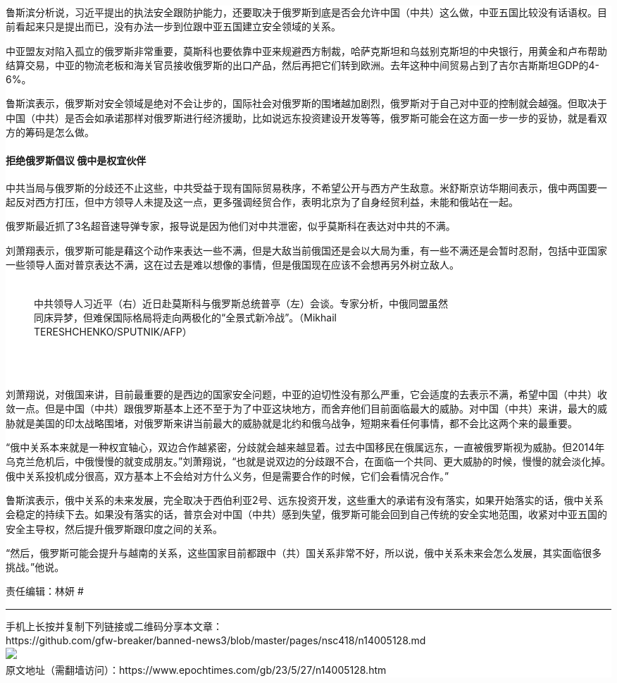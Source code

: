 鲁斯滨分析说，习近平提出的执法安全跟防护能力，还要取决于俄罗斯到底是否会允许中国（中共）这么做，中亚五国比较没有话语权。目前看起来只是提出而已，没有办法一步到位跟中亚五国建立安全领域的关系。
</p>
<p>
 中亚盟友对陷入孤立的俄罗斯非常重要，莫斯科也要依靠中亚来规避西方制裁，哈萨克斯坦和乌兹别克斯坦的中央银行，用黄金和卢布帮助结算交易，中亚的物流老板和海关官员接收俄罗斯的出口产品，然后再把它们转到欧洲。去年这种中间贸易占到了吉尔吉斯斯坦GDP的4-6%。
</p>
<p>
 鲁斯滨表示，俄罗斯对安全领域是绝对不会让步的，国际社会对俄罗斯的围堵越加剧烈，俄罗斯对于自己对中亚的控制就会越强。但取决于中国（中共）是否会如承诺那样对俄罗斯进行经济援助，比如说远东投资建设开发等等，俄罗斯可能会在这方面一步一步的妥协，就是看双方的筹码是怎么做。
</p>
<h4>
 拒绝俄罗斯倡议 俄中是权宜伙伴
</h4>
<p>
 中共当局与俄罗斯的分歧还不止这些，中共受益于现有国际贸易秩序，不希望公开与西方产生敌意。米舒斯京访华期间表示，俄中两国要一起反对西方打压，但中方领导人未提及这一点，更多强调经贸合作，表明北京为了自身经贸利益，未能和俄站在一起。
</p>
<p>
 俄罗斯最近抓了3名超音速导弹专家，报导说是因为他们对中共泄密，似乎莫斯科在表达对中共的不满。
</p>
<p>
 刘萧翔表示，俄罗斯可能是藉这个动作来表达一些不满，但是大敌当前俄国还是会以大局为重，有一些不满还是会暂时忍耐，包括中亚国家一些领导人面对普京表达不满，这在过去是难以想像的事情，但是俄国现在应该不会想再另外树立敌人。
</p>
<figure aria-describedby="caption-attachment-13964474" class="wp-caption aligncenter" id="attachment_13964474" style="width: 600px">
 <ok href="https://i.epochtimes.com/assets/uploads/2023/04/id13964474-607681.jpg" target="_blank">
  <img alt="" class="size-large wp-image-13964474" src="https://i.epochtimes.com/assets/uploads/2023/04/id13964474-607681-600x409.jpg"/>
 </ok>
 <br/><figcaption class="wp-caption-text" id="caption-attachment-13964474">
  中共领导人习近平（右）近日赴莫斯科与俄罗斯总统普亭（左）会谈。专家分析，中俄同盟虽然同床异梦，但难保国际格局将走向两极化的“全景式新冷战”。（Mikhail TERESHCHENKO/SPUTNIK/AFP）
 </figcaption><br/>
</figure><br/>
<p>
 刘萧翔说，对俄国来讲，目前最重要的是西边的国家安全问题，中亚的迫切性没有那么严重，它会适度的去表示不满，希望中国（中共）收敛一点。但是中国（中共）跟俄罗斯基本上还不至于为了中亚这块地方，而舍弃他们目前面临最大的威胁。对中国（中共）来讲，最大的威胁就是美国的印太战略围堵，对俄罗斯来讲当前最大的威胁就是北约和俄乌战争，短期来看任何事情，都不会比这两个来的最重要。
</p>
<p>
 “俄中关系本来就是一种权宜轴心，双边合作越紧密，分歧就会越来越显着。过去中国移民在俄属远东，一直被俄罗斯视为威胁。但2014年乌克兰危机后，中俄慢慢的就变成朋友。”刘萧翔说，“也就是说双边的分歧跟不合，在面临一个共同、更大威胁的时候，慢慢的就会淡化掉。俄中关系投机成分很高，双方基本上不会给对方什么义务，但是需要合作的时候，它们会看情况合作。”
</p>
<p>
 鲁斯滨表示，俄中关系的未来发展，完全取决于西伯利亚2号、远东投资开发，这些重大的承诺有没有落实，如果开始落实的话，俄中关系会稳定的持续下去。如果没有落实的话，普京会对中国（中共）感到失望，俄罗斯可能会回到自己传统的安全实地范围，收紧对中亚五国的安全主导权，然后提升俄罗斯跟印度之间的关系。
</p>
<p>
 “然后，俄罗斯可能会提升与越南的关系，这些国家目前都跟中（共）国关系非常不好，所以说，俄中关系未来会怎么发展，其实面临很多挑战。”他说。
</p>
<p style="text-align: left;">
 责任编辑：林妍 #
</p>
</div>
<hr/>
手机上长按并复制下列链接或二维码分享本文章：<br/>
https://github.com/gfw-breaker/banned-news3/blob/master/pages/nsc418/n14005128.md <br/>
<a href='https://github.com/gfw-breaker/banned-news3/blob/master/pages/nsc418/n14005128.md'><img src='https://github.com/gfw-breaker/banned-news3/blob/master/pages/nsc418/n14005128.md.png'/></a> <br/>
原文地址（需翻墙访问）：https://www.epochtimes.com/gb/23/5/27/n14005128.htm
